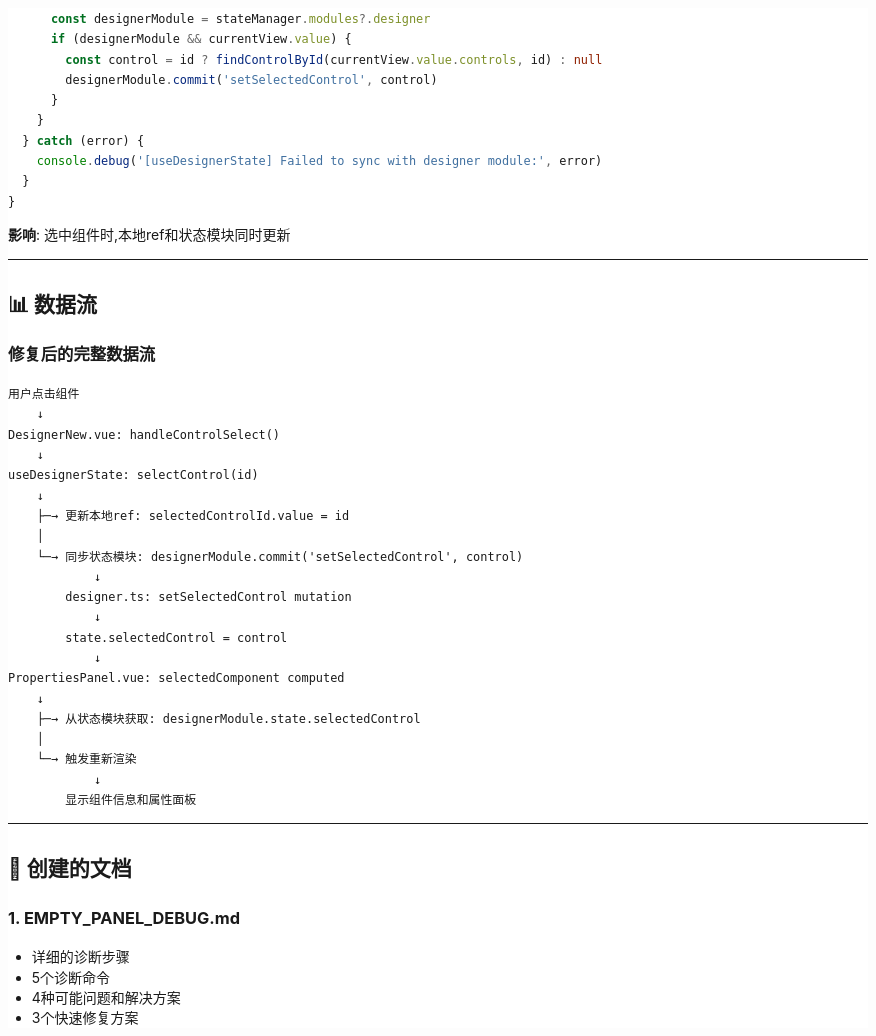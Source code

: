 ```typescript
      const designerModule = stateManager.modules?.designer
      if (designerModule && currentView.value) {
        const control = id ? findControlById(currentView.value.controls, id) : null
        designerModule.commit('setSelectedControl', control)
      }
    }
  } catch (error) {
    console.debug('[useDesignerState] Failed to sync with designer module:', error)
  }
}
```

**影响**: 选中组件时,本地ref和状态模块同时更新

---

## 📊 数据流

### 修复后的完整数据流

```
用户点击组件
    ↓
DesignerNew.vue: handleControlSelect()
    ↓
useDesignerState: selectControl(id)
    ↓
    ├─→ 更新本地ref: selectedControlId.value = id
    │
    └─→ 同步状态模块: designerModule.commit('setSelectedControl', control)
            ↓
        designer.ts: setSelectedControl mutation
            ↓
        state.selectedControl = control
            ↓
PropertiesPanel.vue: selectedComponent computed
    ↓
    ├─→ 从状态模块获取: designerModule.state.selectedControl
    │
    └─→ 触发重新渲染
            ↓
        显示组件信息和属性面板
```

---

## 📝 创建的文档

### 1. EMPTY_PANEL_DEBUG.md

- 详细的诊断步骤
- 5个诊断命令
- 4种可能问题和解决方案
- 3个快速修复方案
